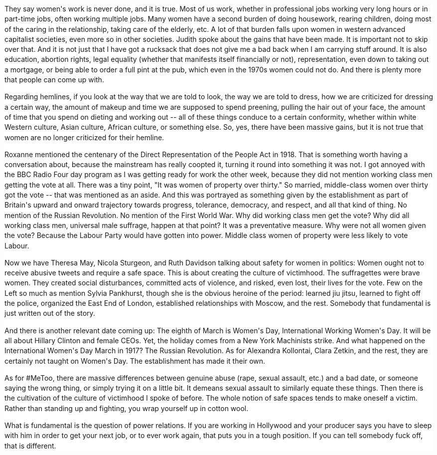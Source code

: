 They say women's work is never done, and it is true. Most of us work, whether in professional jobs working very long hours or in part-time jobs, often working multiple jobs. Many women have a second burden of doing housework, rearing children, doing most of the caring in the relationship, taking care of the elderly, etc. A lot of that burden falls upon women in western advanced capitalist societies, even more so in other societies. Judith spoke about the gains that have been made. It is important not to skip over that. And it is not just that I have got a rucksack that does not give me a bad back when I am carrying stuff around. It is also education, abortion rights, legal equality (whether that manifests itself financially or not), representation, even down to taking out a mortgage, or being able to order a full pint at the pub, which even in the 1970s women could not do. And there is plenty more that people can come up with.

Regarding hemlines, if you look at the way that we are told to look, the way we are told to dress, how we are criticized for dressing a certain way, the amount of makeup and time we are supposed to spend preening, pulling the hair out of your face, the amount of time that you spend on dieting and working out -- all of these things conduce to a certain conformity, whether within white Western culture, Asian culture, African culture, or something else. So, yes, there have been massive gains, but it is not true that women are no longer criticized for their hemline.

Roxanne mentioned the centenary of the Direct Representation of the People Act in 1918. That is something worth having a conversation about, because the mainstream has really coopted it, turning it round into something it was not. I got annoyed with the BBC Radio Four day program as I was getting ready for work the other week, because they did not mention working class men getting the vote at all. There was a tiny point, "It was women of property over thirty." So married, middle-class women over thirty got the vote -- that was mentioned as an aside. And this was portrayed as something given by the establishment as part of Britain's upward and onward trajectory towards progress, tolerance, democracy, and respect, and all that kind of thing. No mention of the Russian Revolution. No mention of the First World War. Why did working class men get the vote? Why did all working class men, universal male suffrage, happen at that point? It was a preventative measure. Why were not all women given the vote? Because the Labour Party would have gotten into power. Middle class women of property were less likely to vote Labour.

Now we have Theresa May, Nicola Sturgeon, and Ruth Davidson talking about safety for women in politics: Women ought not to receive abusive tweets and require a safe space. This is about creating the culture of victimhood. The suffragettes were brave women. They created social disturbances, committed acts of violence, and risked, even lost, their lives for the vote. Few on the Left so much as mention Sylvia Pankhurst, though she is the obvious heroine of the period: learned jiu jitsu, learned to fight off the police, organized the East End of London, established relationships with Moscow, and the rest. Somebody that fundamental is just written out of the story.

And there is another relevant date coming up: The eighth of March is Women's Day, International Working Women's Day. It will be all about Hillary Clinton and female CEOs. Yet, the holiday comes from a New York Machinists strike. And what happened on the International Women's Day March in 1917? The Russian Revolution. As for Alexandra Kollontai, Clara Zetkin, and the rest, they are certainly not taught on Women's Day. The establishment has made it their own.

As for #MeToo, there are massive differences between genuine abuse (rape, sexual assault, etc.) and a bad date, or someone saying the wrong thing, or simply trying it on a little bit. It demeans sexual assault to similarly equate these things. Then there is the cultivation of the culture of victimhood I spoke of before. The whole notion of safe spaces tends to make oneself a victim. Rather than standing up and fighting, you wrap yourself up in cotton wool.

What is fundamental is the question of power relations. If you are working in Hollywood and your producer says you have to sleep with him in order to get your next job, or to ever work again, that puts you in a tough position. If you can tell somebody fuck off, that is different.
